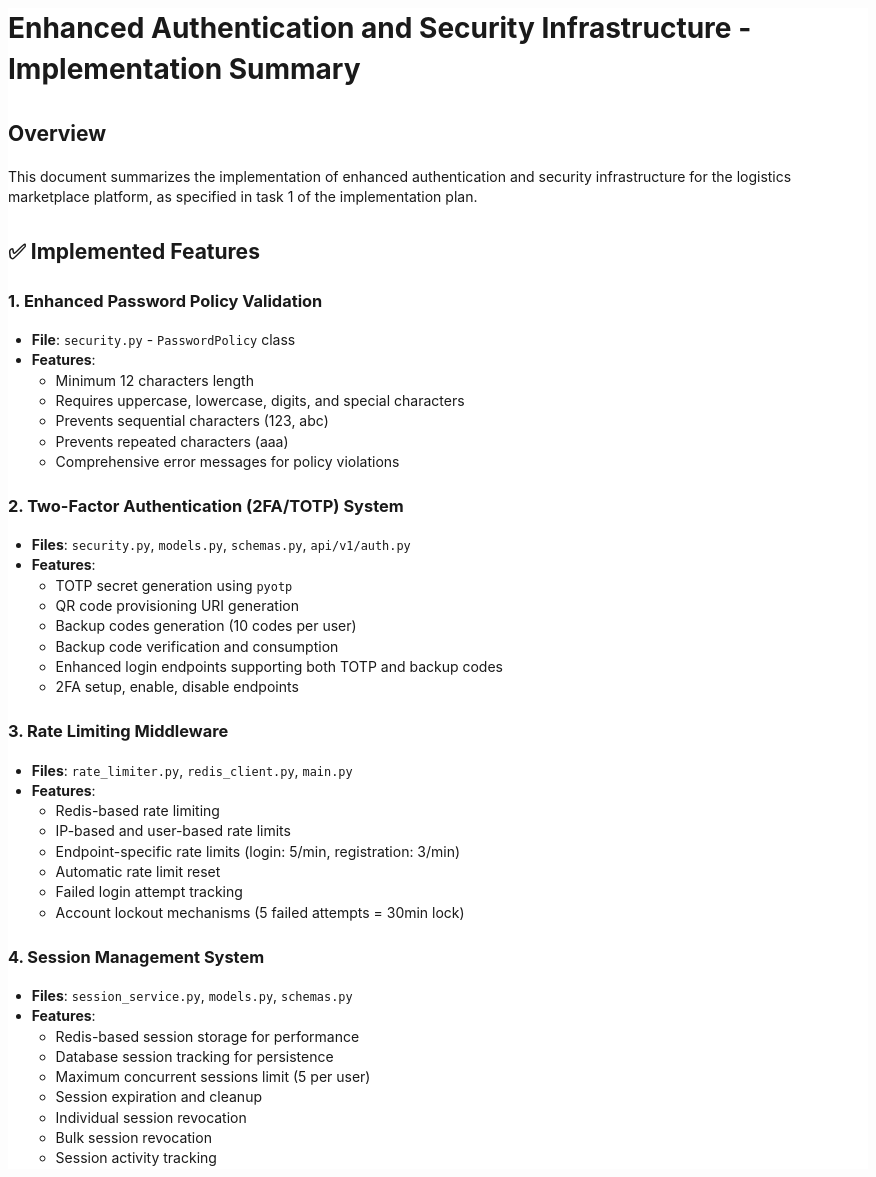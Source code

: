 # Enhanced Authentication and Security Infrastructure - Implementation Summary

## Overview
This document summarizes the implementation of enhanced authentication and security infrastructure for the logistics marketplace platform, as specified in task 1 of the implementation plan.

## ✅ Implemented Features

### 1. Enhanced Password Policy Validation
- **File**: `security.py` - `PasswordPolicy` class
- **Features**:
  - Minimum 12 characters length
  - Requires uppercase, lowercase, digits, and special characters
  - Prevents sequential characters (123, abc)
  - Prevents repeated characters (aaa)
  - Comprehensive error messages for policy violations

### 2. Two-Factor Authentication (2FA/TOTP) System
- **Files**: `security.py`, `models.py`, `schemas.py`, `api/v1/auth.py`
- **Features**:
  - TOTP secret generation using `pyotp`
  - QR code provisioning URI generation
  - Backup codes generation (10 codes per user)
  - Backup code verification and consumption
  - Enhanced login endpoints supporting both TOTP and backup codes
  - 2FA setup, enable, disable endpoints

### 3. Rate Limiting Middleware
- **Files**: `rate_limiter.py`, `redis_client.py`, `main.py`
- **Features**:
  - Redis-based rate limiting
  - IP-based and user-based rate limits
  - Endpoint-specific rate limits (login: 5/min, registration: 3/min)
  - Automatic rate limit reset
  - Failed login attempt tracking
  - Account lockout mechanisms (5 failed attempts = 30min lock)

### 4. Session Management System
- **Files**: `session_service.py`, `models.py`, `schemas.py`
- **Features**:
  - Redis-based session storage for performance
  - Database session tracking for persistence
  - Maximum concurrent sessions limit (5 per user)
  - Session expiration and cleanup
  - Individual session revocation
  - Bulk session revocation
  - Session activity tracking

